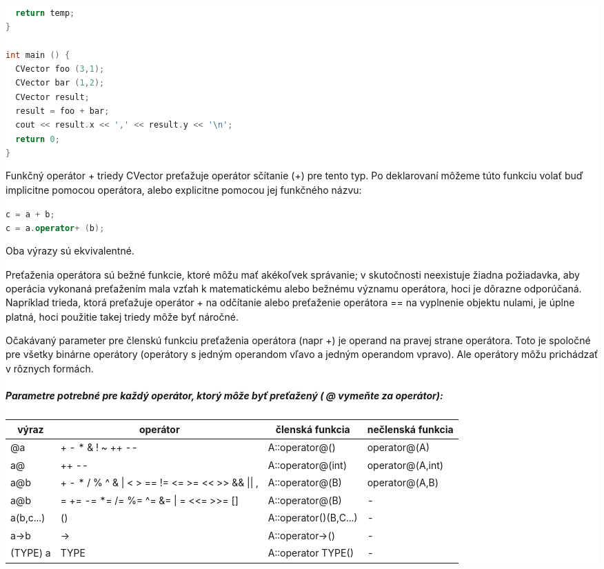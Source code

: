  ```c++ 
   return temp;
 }
 
 int main () {
   CVector foo (3,1);
   CVector bar (1,2);
   CVector result;
   result = foo + bar;
   cout << result.x << ',' << result.y << '\n';
   return 0;
 }
```

Funkčný operátor + triedy CVector preťažuje operátor sčítanie (+) pre tento typ. 
Po deklarovaní môžeme túto funkciu volať buď implicitne pomocou operátora,
 alebo explicitne pomocou jej funkčného názvu:
  ```c++ 
 c = a + b;
 c = a.operator+ (b);
  ```
  
  Oba výrazy sú ekvivalentné.
   
   
   Preťaženia operátora sú bežné funkcie, ktoré môžu mať akékoľvek správanie; 
   v skutočnosti neexistuje žiadna požiadavka, aby operácia vykonaná preťažením mala 
   vzťah k matematickému alebo bežnému významu operátora, hoci je dôrazne odporúčaná.
    Napríklad trieda, ktorá preťažuje operátor + na odčítanie alebo preťaženie 
    operátora == na vyplnenie objektu nulami, je úplne platná, hoci použitie takej 
    triedy môže byť náročné.
    
    
     
  Očakávaný parameter pre členskú  funkciu preťaženia operátora  (napr +)
   je operand na pravej strane operátora. Toto je spoločné pre všetky binárne operátory
    (operátory s jedným operandom vľavo a jedným operandom vpravo). 
    Ale operátory môžu prichádzať v rôznych formách. 
    
   ##### Parametre potrebné pre každý operátor, ktorý môže byť preťažený ( @ vymeňte za operátor):
   
   
  |  výraz  |  operátor    |  členská funkcia |   nečlenská funkcia | 
  |  ------  | ------    | ------   | ------   | 
  |  @a  |  + - * & ! ~ ++ --    |  A::operator@() |   operator@(A) |  
  |  a@  |  ++ --    |  A::operator@(int)|  operator@(A,int)|  
  | a@b  | + - * / % ^ & &#124; < > == != <= >= << >> && &#124;&#124; ,   | A::operator@(B) |  operator@(A,B)|        
  |  a@b |  = += -= *= /= %= ^= &= &#124; = <<= >>= []  |  A::operator@(B)|  -|  
  |  a(b,c...) |  () |A::operator()(B,C...)| - |  
  |  a->b|  -> |A::operator->()| - |  
  |  (TYPE) a| TYPE|A::operator TYPE()| - |  
     